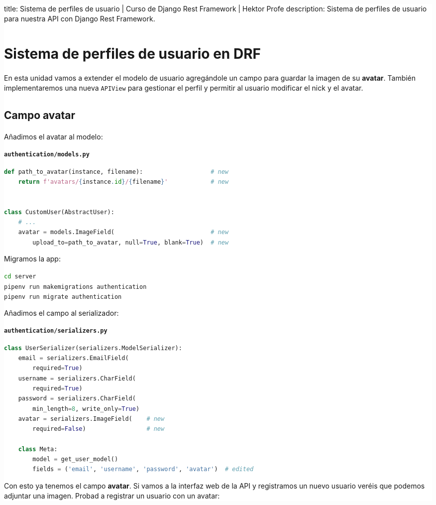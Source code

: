 title: Sistema de perfiles de usuario | Curso de Django Rest Framework | Hektor Profe
description: Sistema de perfiles de usuario para nuestra API con Django Rest Framework.

# Sistema de perfiles de usuario en DRF

En esta unidad vamos a extender el modelo de usuario agregándole un campo para guardar la imagen de su **avatar**. También implementaremos una nueva `APIView` para gestionar el perfil y permitir al usuario modificar el nick y el avatar.

## Campo avatar

Añadimos el avatar al modelo:

**`authentication/models.py`**

```python
def path_to_avatar(instance, filename):                   # new
    return f'avatars/{instance.id}/{filename}'            # new


class CustomUser(AbstractUser):
    # ...
    avatar = models.ImageField(                           # new
        upload_to=path_to_avatar, null=True, blank=True)  # new
```

Migramos la app:

```bash
cd server
pipenv run makemigrations authentication
pipenv run migrate authentication
```

Añadimos el campo al serializador:

**`authentication/serializers.py`**

```python
class UserSerializer(serializers.ModelSerializer):
    email = serializers.EmailField(
        required=True)
    username = serializers.CharField(
        required=True)
    password = serializers.CharField(
        min_length=8, write_only=True)
    avatar = serializers.ImageField(    # new
        required=False)                 # new

    class Meta:
        model = get_user_model()
        fields = ('email', 'username', 'password', 'avatar')  # edited
```

Con esto ya tenemos el campo **avatar**. Si vamos a la interfaz web de la API y registramos un nuevo usuario veréis que podemos adjuntar una imagen. Probad a registrar un usuario con un avatar:
